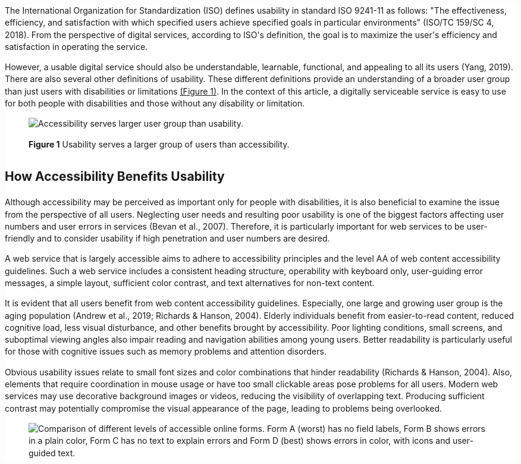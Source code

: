 The International Organization for Standardization (ISO) defines usability in standard ISO 9241-11 as follows: "The effectiveness, efficiency, and satisfaction with which specified users achieve specified goals in particular environments" (ISO/TC 159/SC 4, 2018). From the perspective of digital services, according to ISO's definition, the goal is to maximize the user's efficiency and satisfaction in operating the service.

However, a usable digital service should also be understandable, learnable, functional, and appealing to all its users (Yang, 2019). There are also several other definitions of usability. These different definitions provide an understanding of a broader user group than just users with disabilities or limitations [(Figure 1)](#figure-1). In the context of this article, a digitally serviceable service is easy to use for both people with disabilities and those without any disability or limitation.

<figure id="figure-1">

![Accessibility serves larger user group than usability.](https://res.cloudinary.com/daty4gssm/image/upload/q_auto,f_auto,w_560/v1721990937/Accessibility_-_usability_VENN_s5xrnu.webp)

<figcaption>

**Figure 1** Usability serves a larger group of users than accessibility.

</figcaption>

</figure>

## How Accessibility Benefits Usability

Although accessibility may be perceived as important only for people with disabilities, it is also beneficial to examine the issue from the perspective of all users. Neglecting user needs and resulting poor usability is one of the biggest factors affecting user numbers and user errors in services (Bevan et al., 2007). Therefore, it is particularly important for web services to be user-friendly and to consider usability if high penetration and user numbers are desired.

A web service that is largely accessible aims to adhere to accessibility principles and the level AA of web content accessibility guidelines. Such a web service includes a consistent heading structure, operability with keyboard only, user-guiding error messages, a simple layout, sufficient color contrast, and text alternatives for non-text content.

It is evident that all users benefit from web content accessibility guidelines. Especially, one large and growing user group is the aging population (Andrew et al., 2019; Richards & Hanson, 2004). Elderly individuals benefit from easier-to-read content, reduced cognitive load, less visual disturbance, and other benefits brought by accessibility. Poor lighting conditions, small screens, and suboptimal viewing angles also impair reading and navigation abilities among young users. Better readability is particularly useful for those with cognitive issues such as memory problems and attention disorders.

Obvious usability issues relate to small font sizes and color combinations that hinder readability (Richards & Hanson, 2004). Also, elements that require coordination in mouse usage or have too small clickable areas pose problems for all users. Modern web services may use decorative background images or videos, reducing the visibility of overlapping text. Producing sufficient contrast may potentially compromise the visual appearance of the page, leading to problems being overlooked.

<figure id="figure-2">

![Comparison of different levels of accessible online forms. Form A (worst) has no field labels, Form B shows errors in a plain color, Form C has no text to explain errors and Form D (best) shows errors in color, with icons and user-guided text.](https://res.cloudinary.com/daty4gssm/image/upload/q_auto,f_auto,w_560/v1721990938/Accessible_form_comparison_yruckh.webp 'Accessible-form-comparison')

<figcaption>
